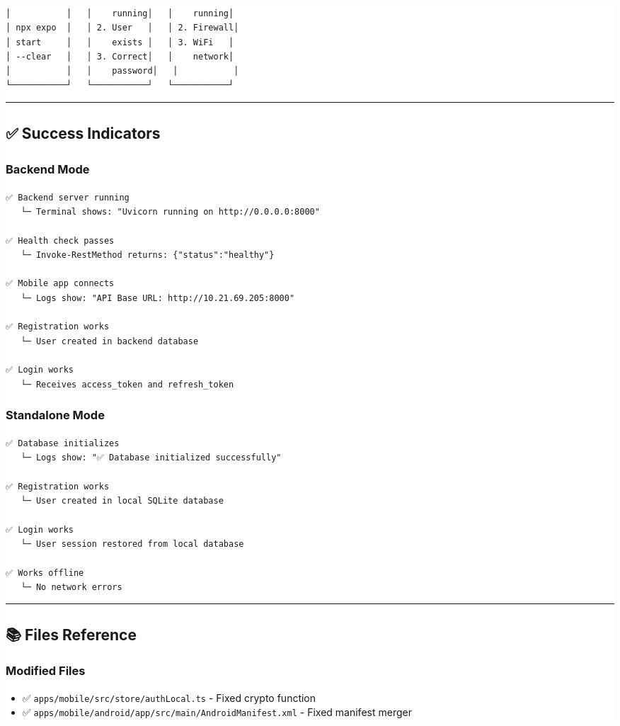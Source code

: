 ```
│           │   │    running│   │    running│
│ npx expo  │   │ 2. User   │   │ 2. Firewall│
│ start     │   │    exists │   │ 3. WiFi   │
│ --clear   │   │ 3. Correct│   │    network│
│           │   │    password│   │           │
└───────────┘   └───────────┘   └───────────┘
```

---

## ✅ Success Indicators

### Backend Mode
```
✅ Backend server running
   └─ Terminal shows: "Uvicorn running on http://0.0.0.0:8000"

✅ Health check passes
   └─ Invoke-RestMethod returns: {"status":"healthy"}

✅ Mobile app connects
   └─ Logs show: "API Base URL: http://10.21.69.205:8000"

✅ Registration works
   └─ User created in backend database

✅ Login works
   └─ Receives access_token and refresh_token
```

### Standalone Mode
```
✅ Database initializes
   └─ Logs show: "✅ Database initialized successfully"

✅ Registration works
   └─ User created in local SQLite database

✅ Login works
   └─ User session restored from local database

✅ Works offline
   └─ No network errors
```

---

## 📚 Files Reference

### Modified Files
- ✅ `apps/mobile/src/store/authLocal.ts` - Fixed crypto function
- ✅ `apps/mobile/android/app/src/main/AndroidManifest.xml` - Fixed manifest merger
